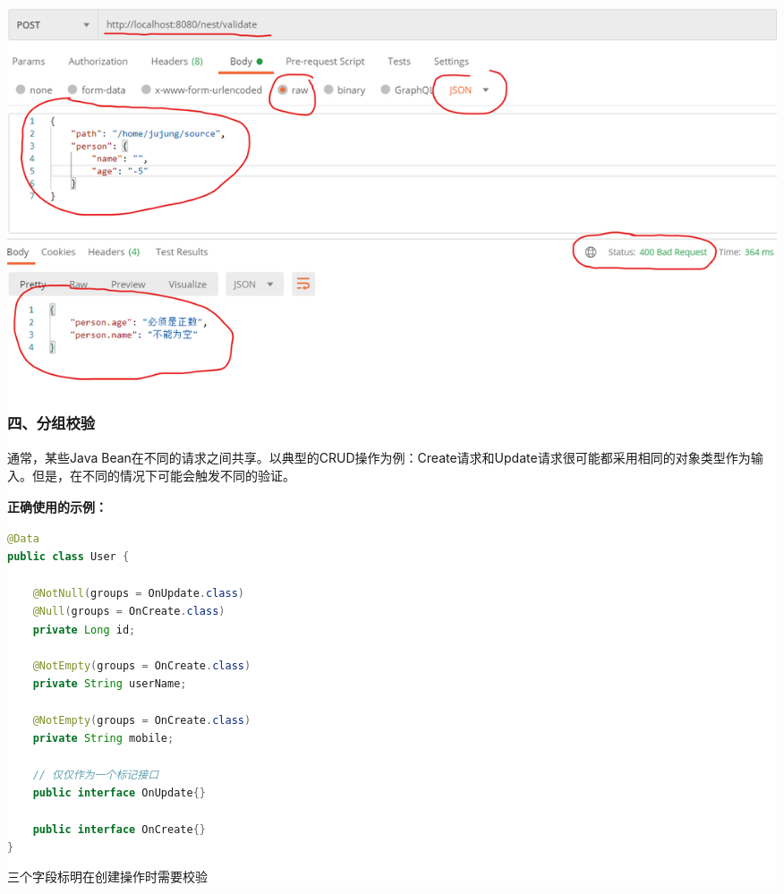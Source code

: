 ![](img/p6.png)

### 四、分组校验

通常，某些Java Bean在不同的请求之间共享。以典型的CRUD操作为例：Create请求和Update请求很可能都采用相同的对象类型作为输入。但是，在不同的情况下可能会触发不同的验证。 

**正确使用的示例：**

```java
@Data
public class User {

    @NotNull(groups = OnUpdate.class)
    @Null(groups = OnCreate.class)
    private Long id;

    @NotEmpty(groups = OnCreate.class)
    private String userName;

    @NotEmpty(groups = OnCreate.class)
    private String mobile;

    // 仅仅作为一个标记接口
    public interface OnUpdate{}

    public interface OnCreate{}
}

```

三个字段标明在创建操作时需要校验
